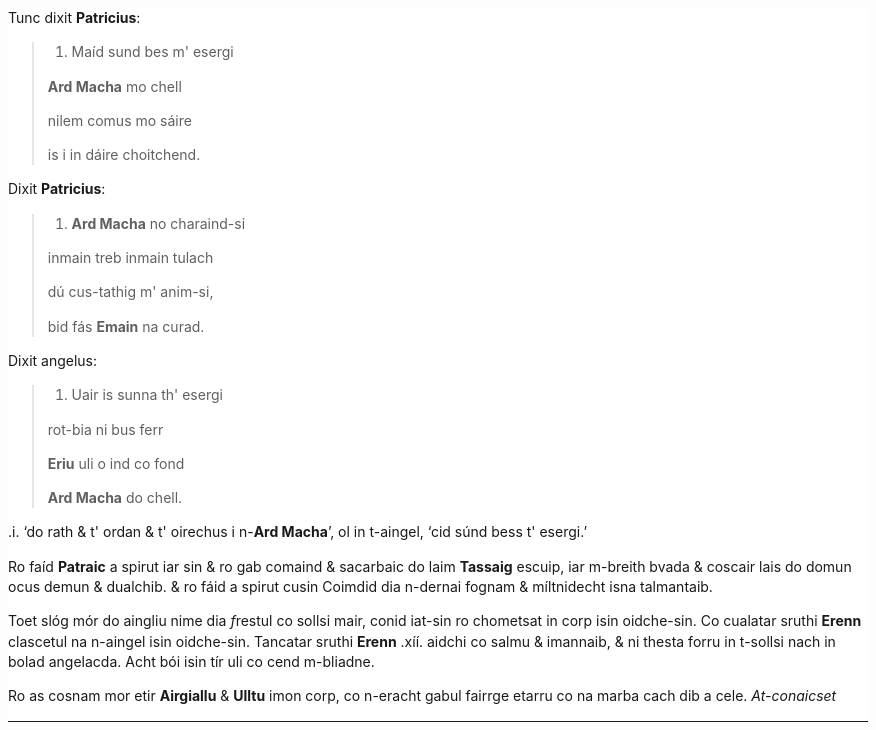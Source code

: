 

Tunc dixit **Patricius**:

> 1. Maíd sund bes m' esergi
>   
> **Ard Macha** mo chell
>   
> nilem comus mo sáire
>   
> is i in dáire choitchend.
> 



Dixit **Patricius**:

> 1. **Ard Macha** no charaind-si
>   
> inmain treb inmain tulach
>   
> dú cus-tathig m' anim-si,
>   
> bid fás **Emain** na curad.
> 


Dixit angelus:

> 1. Uair is sunna th' esergi
>   
> rot-bia ni bus ferr
>   
> **Eriu** uli o ind co fond
>   
> **Ard Macha** do chell.
> 


.i. ‘do rath & t' ordan & t' oirechus i n-**Ard Macha**’, ol in t-aingel, ‘cid súnd bess t' esergi.’


Ro faíd **Patraic** a spirut iar sin & ro gab comaind & sacarbaic do laim **Tassaig** escuip, iar m-breith bvada & coscair lais do domun ocus demun & dualchib. & ro fáid a spirut cusin Coimdid dia n-dernai fognam & míltnidecht isna talmantaib.


Toet slóg mór do aingliu nime dia *f*restul co sollsi mair, conid iat-sin ro chometsat in corp isin oidche-sin. Co cualatar sruthi **Erenn** clascetul na n-aingel isin oidche-sin. Tancatar sruthi **Erenn** .xíí. aidchi co salmu & imannaib, & ni thesta forru in t-sollsi nach in bolad angelacda. Acht bói isin tír uli co cend m-bliadne.


Ro as cosnam mor etir **Airgiallu** & **Ulltu** imon corp, co n-eracht gabul fairrge etarru co na marba cach dib a cele. *At-conaicset*


---
